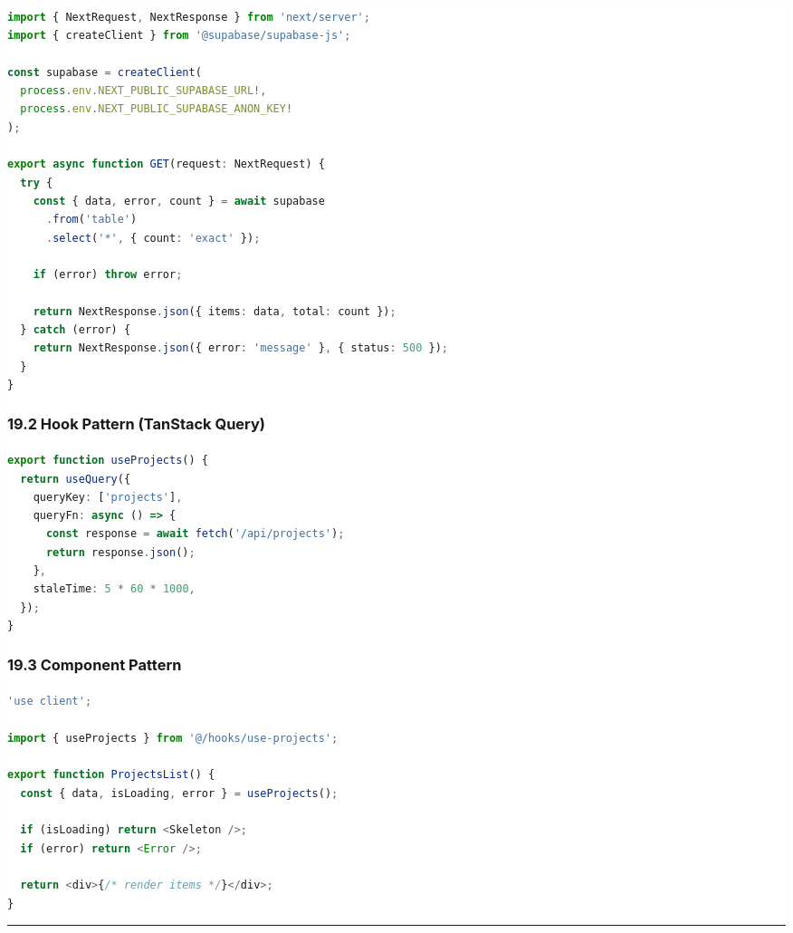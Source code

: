 ```typescript
import { NextRequest, NextResponse } from 'next/server';
import { createClient } from '@supabase/supabase-js';

const supabase = createClient(
  process.env.NEXT_PUBLIC_SUPABASE_URL!,
  process.env.NEXT_PUBLIC_SUPABASE_ANON_KEY!
);

export async function GET(request: NextRequest) {
  try {
    const { data, error, count } = await supabase
      .from('table')
      .select('*', { count: 'exact' });
    
    if (error) throw error;
    
    return NextResponse.json({ items: data, total: count });
  } catch (error) {
    return NextResponse.json({ error: 'message' }, { status: 500 });
  }
}
```

### 19.2 Hook Pattern (TanStack Query)

```typescript
export function useProjects() {
  return useQuery({
    queryKey: ['projects'],
    queryFn: async () => {
      const response = await fetch('/api/projects');
      return response.json();
    },
    staleTime: 5 * 60 * 1000,
  });
}
```

### 19.3 Component Pattern

```typescript
'use client';

import { useProjects } from '@/hooks/use-projects';

export function ProjectsList() {
  const { data, isLoading, error } = useProjects();

  if (isLoading) return <Skeleton />;
  if (error) return <Error />;

  return <div>{/* render items */}</div>;
}
```

---